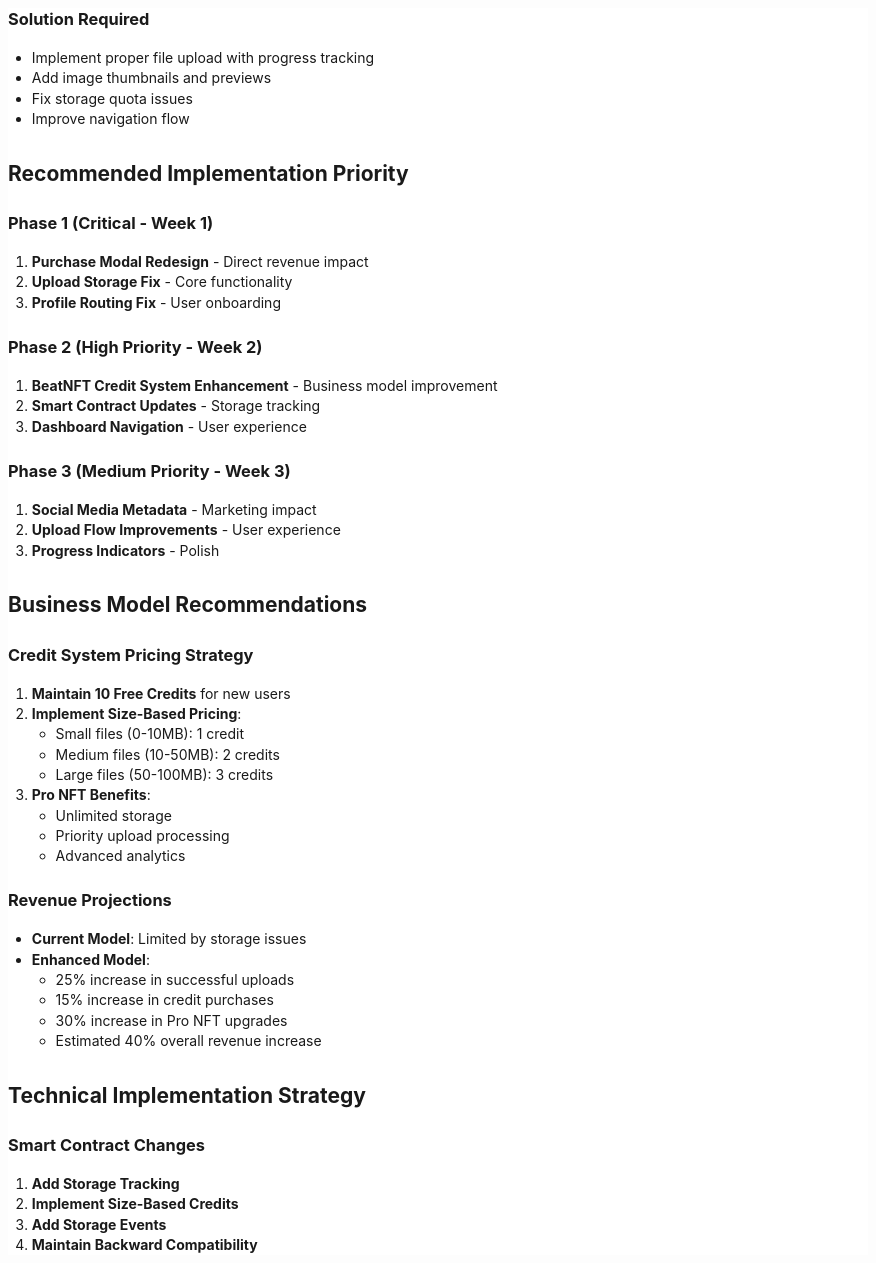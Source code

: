 ### Solution Required
- Implement proper file upload with progress tracking
- Add image thumbnails and previews
- Fix storage quota issues
- Improve navigation flow

## Recommended Implementation Priority

### Phase 1 (Critical - Week 1)
1. **Purchase Modal Redesign** - Direct revenue impact
2. **Upload Storage Fix** - Core functionality
3. **Profile Routing Fix** - User onboarding

### Phase 2 (High Priority - Week 2)
1. **BeatNFT Credit System Enhancement** - Business model improvement
2. **Smart Contract Updates** - Storage tracking
3. **Dashboard Navigation** - User experience

### Phase 3 (Medium Priority - Week 3)
1. **Social Media Metadata** - Marketing impact
2. **Upload Flow Improvements** - User experience
3. **Progress Indicators** - Polish

## Business Model Recommendations

### Credit System Pricing Strategy
1. **Maintain 10 Free Credits** for new users
2. **Implement Size-Based Pricing**:
   - Small files (0-10MB): 1 credit
   - Medium files (10-50MB): 2 credits
   - Large files (50-100MB): 3 credits
3. **Pro NFT Benefits**:
   - Unlimited storage
   - Priority upload processing
   - Advanced analytics

### Revenue Projections
- **Current Model**: Limited by storage issues
- **Enhanced Model**: 
  - 25% increase in successful uploads
  - 15% increase in credit purchases
  - 30% increase in Pro NFT upgrades
  - Estimated 40% overall revenue increase

## Technical Implementation Strategy

### Smart Contract Changes
1. **Add Storage Tracking**
2. **Implement Size-Based Credits**
3. **Add Storage Events**
4. **Maintain Backward Compatibility**
